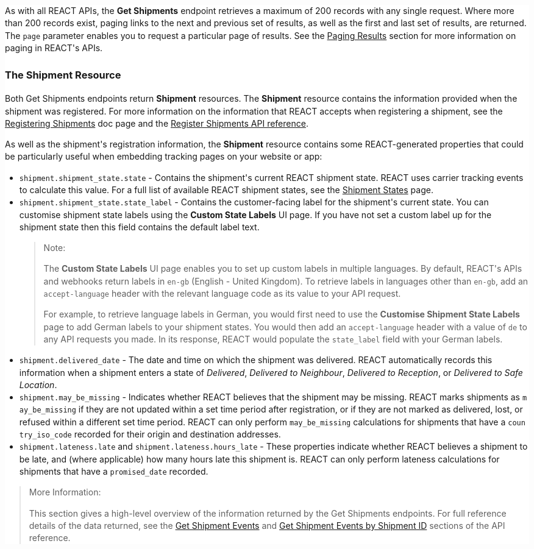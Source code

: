 As with all REACT APIs, the **Get Shipments** endpoint retrieves a maximum of 200 records with any single request. Where more than 200 records exist, paging links to the next and previous set of results, as well as the first and last set of results, are returned. The `page` parameter enables you to request a particular page of results. See the [Paging Results](#paging-results) section for more information on paging in REACT's APIs.

### The Shipment Resource

Both Get Shipments endpoints return **Shipment** resources. The **Shipment** resource contains the information provided when the shipment was registered. For more information on the information that REACT accepts when registering a shipment, see the [Registering Shipments](/react/help/registering-shipments.html) doc page and the [Register Shipments API reference](https://docs.sorted.com/react/api/#RegisterShipments).

As well as the shipment's registration information, the **Shipment** resource contains some REACT-generated properties that could be particularly useful when embedding tracking pages on your website or app:

* `shipment.shipment_state.state` - Contains the shipment's current REACT shipment state. REACT uses carrier tracking events to calculate this value. For a full list of available REACT shipment states, see the [Shipment States](/react/help/shipment-states.html) page.
* `shipment.shipment_state.state_label` - Contains the customer-facing label for the shipment's current state. You can customise shipment state labels using the **Custom State Labels** UI page. If you have not set a custom label up for the shipment state then this field contains the default label text.
   > <span class="note-header">Note:</span>
   >
   > The **Custom State Labels** UI page enables you to set up custom labels in multiple languages. By default, REACT's APIs and webhooks return labels in `en-gb` (English - United Kingdom). To retrieve labels in languages other than `en-gb`, add an `accept-language` header with the relevant language code as its value to your API request.
   > 
   >For example, to retrieve language labels in German, you would first need to use the **Customise Shipment State Labels** page to add German labels to your shipment states. You would then add an `accept-language` header with a value of `de` to any API requests you made. In its response, REACT would populate the `state_label` field with your German labels.
* `shipment.delivered_date` - The date and time on which the shipment was delivered. REACT automatically records this information when a shipment enters a state of _Delivered_,  _Delivered to Neighbour_, _Delivered to Reception_, or _Delivered to Safe Location_. 
* `shipment.may_be_missing` - Indicates whether REACT believes that the shipment may be missing. REACT marks shipments as `may_be_missing` if they are not updated within a set time period after registration, or if they are not marked as delivered, lost, or refused within a different set time period. REACT can only perform `may_be_missing` calculations for shipments that have a `country_iso_code` recorded for their origin and destination addresses.
* `shipment.lateness.late` and `shipment.lateness.hours_late` - These properties indicate whether REACT believes a shipment to be late, and (where applicable) how many hours late this shipment is. REACT can only perform lateness calculations for shipments that have a `promised_date` recorded. 

> <span class="note-header">More Information:</span>
>
> This section gives a high-level overview of the information returned by the Get Shipments endpoints. For full reference details of the data returned, see the [Get Shipment Events](https://docs.sorted.com/react/api/#GetShipmentEvents) and [Get Shipment Events by Shipment ID](https://docs.sorted.com/react/api/#GetShipmentEventsbyShipmentID) sections of the API reference.
